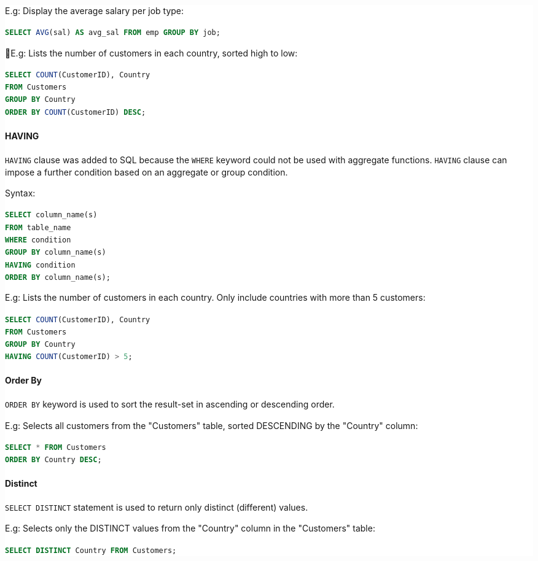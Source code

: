 E.g: Display the average salary per job type:

``` sql
SELECT AVG(sal) AS avg_sal FROM emp GROUP BY job;
```

E.g: Lists the number of customers in each country, sorted high to low:

``` sql
SELECT COUNT(CustomerID), Country
FROM Customers
GROUP BY Country
ORDER BY COUNT(CustomerID) DESC;
```

#### HAVING

`HAVING` clause was added to SQL because the `WHERE` keyword could not be used with aggregate functions.
`HAVING` clause can impose a further condition based on an aggregate or group condition.

Syntax:

``` sql
SELECT column_name(s)
FROM table_name
WHERE condition
GROUP BY column_name(s)
HAVING condition
ORDER BY column_name(s);
```

E.g: Lists the number of customers in each country. Only include countries with more than 5 customers:

``` sql
SELECT COUNT(CustomerID), Country
FROM Customers
GROUP BY Country
HAVING COUNT(CustomerID) > 5;
```

#### Order By

`ORDER BY` keyword is used to sort the result-set in ascending or descending order.

E.g: Selects all customers from the "Customers" table, sorted DESCENDING by the "Country" column:

``` sql
SELECT * FROM Customers
ORDER BY Country DESC; 
```

#### Distinct

`SELECT DISTINCT` statement is used to return only distinct (different) values.

E.g: Selects only the DISTINCT values from the "Country" column in the "Customers" table:

``` sql
SELECT DISTINCT Country FROM Customers;
```
